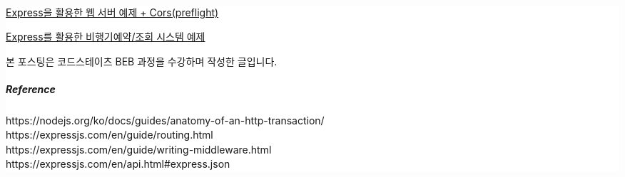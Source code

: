 ```js
```

[Express을 활용한 웹 서버 예제 + Cors(preflight)](https://github.com/apfl99/im-sprint-mini-express-server)

[Express를 활용한 비행기예약/조회 시스템 예제](https://github.com/apfl99/im-sprint-statesairline-server)





<div class="notice">
  <p>본 포스팅은 코드스테이츠 BEB 과정을 수강하며 작성한 글입니다.</p>
  <h5>Reference</h5>
  <a>https://nodejs.org/ko/docs/guides/anatomy-of-an-http-transaction/</a>
  <br>
  <a>https://expressjs.com/en/guide/routing.html</a>
  <br>
  <a>https://expressjs.com/en/guide/writing-middleware.html</a>
  <br>
  <a>https://expressjs.com/en/api.html#express.json</a>
  <br>
</div>

